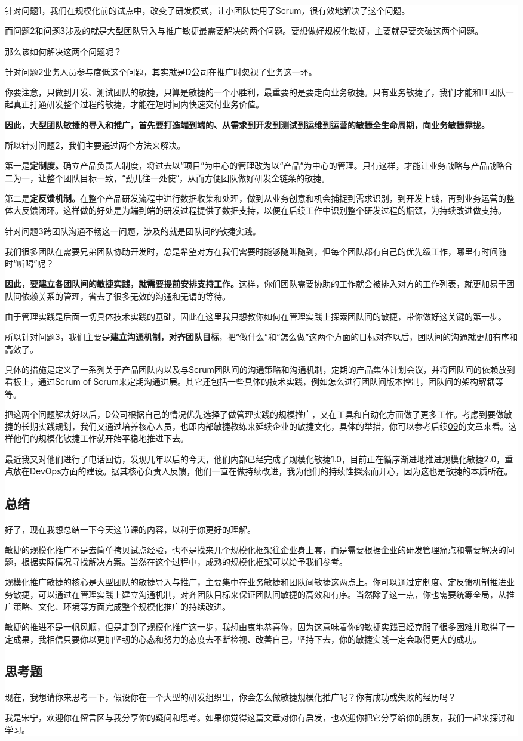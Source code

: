 </ol><p>针对问题1，我们在规模化前的试点中，改变了研发模式，让小团队使用了Scrum，很有效地解决了这个问题。</p><p>而问题2和问题3涉及的就是大型团队导入与推广敏捷最需要解决的两个问题。要想做好规模化敏捷，主要就是要突破这两个问题。</p><p>那么该如何解决这两个问题呢？</p><p>针对问题2业务人员参与度低这个问题，其实就是D公司在推广时忽视了业务这一环。</p><p>你要注意，只做到开发、测试团队的敏捷，只算是敏捷的一个小胜利，最重要的是要走向业务敏捷。只有业务敏捷了，我们才能和IT团队一起真正打通研发整个过程的敏捷，才能在短时间内快速交付业务价值。</p><p><strong>因此，大型团队敏捷的导入和推广，首先要打造端到端的、从需求到开发到测试到运维到运营的敏捷全生命周期，向业务敏捷靠拢。</strong></p><p>所以针对问题2，我们主要通过两个方法来解决。</p><p>第一是<strong>定制度。</strong>确立产品负责人制度，将过去以“项目”为中心的管理改为以“产品”为中心的管理。只有这样，才能让业务战略与产品战略合二为一，让整个团队目标一致，“劲儿往一处使”，从而方便团队做好研发全链条的敏捷。</p><p>第二是<strong>定反馈机制。</strong>在整个产品研发流程中进行数据收集和处理，做到从业务创意和机会捕捉到需求识别，到开发上线，再到业务运营的整体大反馈闭环。这样做的好处是为端到端的研发过程提供了数据支持，以便在后续工作中识别整个研发过程的瓶颈，为持续改进做支持。</p><p>针对问题3跨团队沟通不畅这一问题，涉及的就是团队间的敏捷实践。</p><p>我们很多团队在需要兄弟团队协助开发时，总是希望对方在我们需要时能够随叫随到，但每个团队都有自己的优先级工作，哪里有时间随时“听喝”呢？</p><p><strong>因此，要建立各团队间的敏捷实践，就需要提前安排支持工作。</strong>这样，你们团队需要协助的工作就会被排入对方的工作列表，就更加易于团队间依赖关系的管理，省去了很多无效的沟通和无谓的等待。</p><p>由于管理实践是后面一切具体技术实践的基础，因此在这里我只想教你如何在管理实践上探索团队间的敏捷，带你做好这关键的第一步。</p><p>所以针对问题3，我们主要是<strong>建立沟通机制，对齐团队目标</strong>，把“做什么”和“怎么做”这两个方面的目标对齐以后，团队间的沟通就更加有序和高效了。</p><p>具体的措施是定义了一系列关于产品团队内以及与Scrum团队间的沟通策略和沟通机制，定期的产品集体计划会议，并将团队间的依赖放到看板上，通过Scrum of Scrum来定期沟通进展。其它还包括一些具体的技术实践，例如怎么进行团队间版本控制，团队间的架构解耦等等。</p><p>把这两个问题解决好以后，D公司根据自己的情况优先选择了做管理实践的规模推广，又在工具和自动化方面做了更多工作。考虑到要做敏捷的长期实践规划，我们又通过培养核心人员，也即内部敏捷教练来延续企业的敏捷文化，具体的举措，你可以参考后续<a href="https://time.geekbang.org/column/article/185502">09</a>的文章来看。这样他们的规模化敏捷工作就开始平稳地推进下去。</p><p>最近我又对他们进行了电话回访，发现几年以后的今天，他们内部已经完成了规模化敏捷1.0，目前正在循序渐进地推进规模化敏捷2.0，重点放在DevOps方面的建设。据其核心负责人反馈，他们一直在做持续改进，我为他们的持续性探索而开心，因为这也是敏捷的本质所在。</p><h2>总结</h2><p>好了，现在我想总结一下今天这节课的内容，以利于你更好的理解。</p><p>敏捷的规模化推广不是去简单拷贝试点经验，也不是找来几个规模化框架往企业身上套，而是需要根据企业的研发管理痛点和需要解决的问题，根据实际情况寻找解决方案。当然在这个过程中，成熟的规模化框架可以给予我们参考。</p><p>规模化推广敏捷的核心是大型团队的敏捷导入与推广，主要集中在业务敏捷和团队间敏捷这两点上。你可以通过定制度、定反馈机制推进业务敏捷，可以通过在管理实践上建立沟通机制，对齐团队目标来保证团队间敏捷的高效和有序。当然除了这一点，你也需要统筹全局，从推广策略、文化、环境等方面完成整个规模化推广的持续改进。</p><p>敏捷的推进不是一帆风顺，但是走到了规模化推广这一步，我想由衷地恭喜你，因为这意味着你的敏捷实践已经克服了很多困难并取得了一定成果，我相信只要你以更加坚韧的心态和努力的态度去不断检视、改善自己，坚持下去，你的敏捷实践一定会取得更大的成功。</p><h2>思考题</h2><p>现在，我想请你来思考一下，假设你在一个大型的研发组织里，你会怎么做敏捷规模化推广呢？你有成功或失败的经历吗？</p><p>我是宋宁，欢迎你在留言区与我分享你的疑问和思考。如果你觉得这篇文章对你有启发，也欢迎你把它分享给你的朋友，我们一起来探讨和学习。</p>